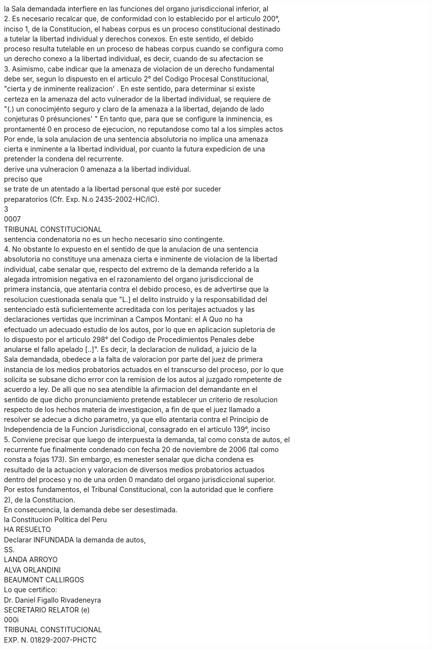 la Sala demandada interfiere en las funciones del organo jurisdiccional inferior, al  
2. Es necesario recalcar que, de conformidad con lo establecido por el articulo 200°,  
inciso 1, de la Constitucion, el habeas corpus es un proceso constitucional destinado  
a tutelar la libertad individual y derechos conexos. En este sentido, el debido  
proceso resulta tutelable en un proceso de habeas corpus cuando se configura como  
un derecho conexo a la libertad individual, es decir, cuando de su afectacion se  
3. Asimismo, cabe indicar que la amenaza de violacion de un derecho fundamental  
debe ser, segun lo dispuesto en el articulo 2° del Codigo Procesal Constitucional,  
"cierta y de inminente realizacion' . En este sentido, para determinar si existe  
certeza en la amenaza del acto vulnerador de la libertad individual, se requiere de  
"(.) un conocimjénto seguro y claro de la amenaza a la libertad, dejando de lado  
conjeturas 0 présunciones' " En tanto que, para que se configure la inminencia, es  
prontamenté 0 en proceso de ejecucion, no reputandose como tal a los simples actos  
Por ende, la sola anulacion de una sentencia absolutoria no implica una amenaza  
cierta e inminente a la libertad individual, por cuanto la futura expedicion de una  
pretender la condena del recurrente.  
derive una vulneracion 0 amenaza a la libertad individual.  
preciso que  
se trate de un atentado a la libertad personal que esté por suceder  
preparatorios (Cfr. Exp. N.o 2435-2002-HC/IC).  
3  
0007  
TRIBUNAL CONSTITUCIONAL  
sentencia condenatoria no es un hecho necesario sino contingente.  
4. No obstante lo expuesto en el sentido de que la anulacion de una sentencia  
absolutoria no constituye una amenaza cierta e inminente de violacion de la libertad  
individual, cabe senalar que, respecto del extremo de la demanda referido a la  
alegada intromision negativa en el razonamiento del organo jurisdiccional de  
primera instancia, que atentaria contra el debido proceso, es de advertirse que la  
resolucion cuestionada senala que "L.] el delito instruido y la responsabilidad del  
sentenciado està suficientemente acreditada con los peritajes actuados y las  
declaraciones vertidas que incriminan a Campos Montani: el A Quo no ha  
efectuado un adecuado estudio de los autos, por lo que en aplicacion supletoria de  
lo dispuesto por el articulo 298° del Codigo de Procedimientos Penales debe  
anularse el fallo apelado [..]". Es decir, la declaracion de nulidad, a juicio de la  
Sala demandada, obedece a la falta de valoracion por parte del juez de primera  
instancia de los medios probatorios actuados en el transcurso del proceso, por lo que  
solicita se subsane dicho error con la remision de los autos al juzgado rompetente de  
acuerdo a ley. De alli que no sea atendible la afirmacion del demandante en el  
sentido de que dicho pronunciamiento pretende establecer un criterio de resolucion  
respecto de los hechos materia de investigacion, a fin de que el juez llamado a  
resolver se adecue a dicho parametro, ya que ello atentaria contra el Principio de  
Independencia de la Funcion Jurisdiccional, consagrado en el articulo 139°, inciso  
5. Conviene precisar que luego de interpuesta la demanda, tal como consta de autos, el  
recurrente fue finalmente condenado con fecha 20 de noviembre de 2006 (tal como  
consta a fojas 173). Sin embargo, es menester senalar que dicha condena es  
resultado de la actuacion y valoracion de diversos medios probatorios actuados  
dentro del proceso y no de una orden 0 mandato del organo jurisdiccional superior.  
Por estos fundamentos, el Tribunal Constitucional, con la autoridad que le confiere  
2), de la Constitucion.  
En consecuencia, la demanda debe ser desestimada.  
la Constitucion Politica del Peru  
HA RESUELTO  
Declarar INFUNDADA la demanda de autos,  
SS.  
LANDA ARROYO  
ALVA ORLANDINI  
BEAUMONT CALLIRGOS  
Lo que certifico:  
Dr. Daniel Figallo Rivadeneyra  
SECRETARIO RELATOR (e)  
000i  
TRIBUNAL CONSTITUCIONAL  
EXP. N. 01829-2007-PHCTC  